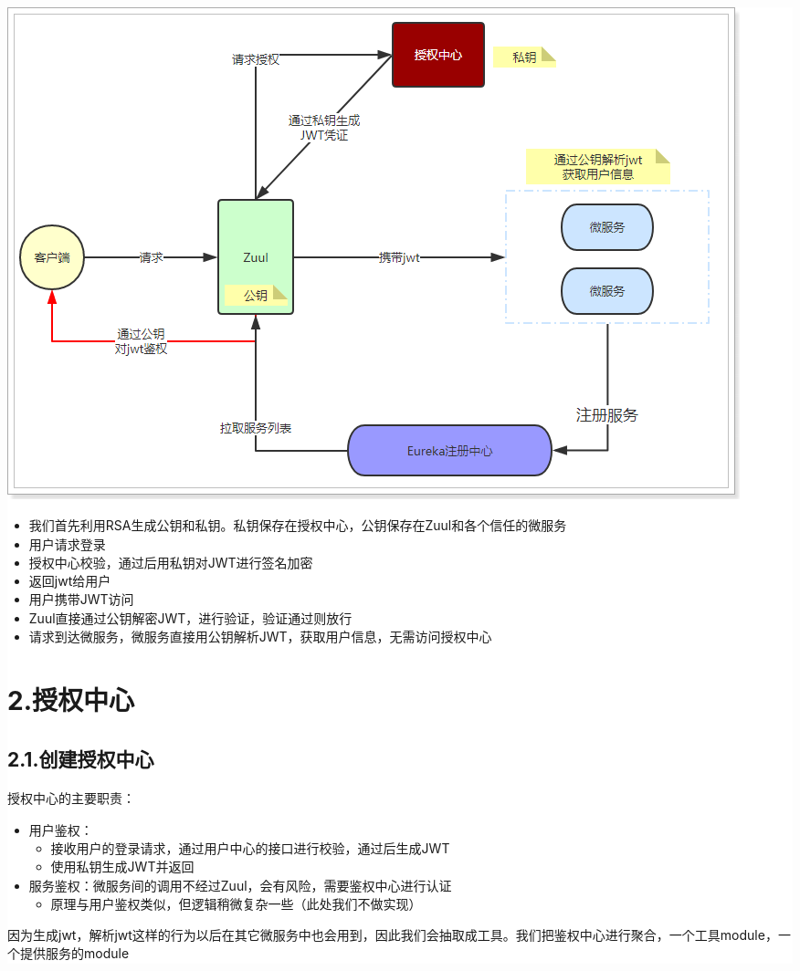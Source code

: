 ![1527313765010](assets/1527313765010.png)

- 我们首先利用RSA生成公钥和私钥。私钥保存在授权中心，公钥保存在Zuul和各个信任的微服务
- 用户请求登录
- 授权中心校验，通过后用私钥对JWT进行签名加密
- 返回jwt给用户
- 用户携带JWT访问
- Zuul直接通过公钥解密JWT，进行验证，验证通过则放行
- 请求到达微服务，微服务直接用公钥解析JWT，获取用户信息，无需访问授权中心



# 2.授权中心

## 2.1.创建授权中心

授权中心的主要职责：

- 用户鉴权：
  - 接收用户的登录请求，通过用户中心的接口进行校验，通过后生成JWT
  - 使用私钥生成JWT并返回
- 服务鉴权：微服务间的调用不经过Zuul，会有风险，需要鉴权中心进行认证
  - 原理与用户鉴权类似，但逻辑稍微复杂一些（此处我们不做实现）

因为生成jwt，解析jwt这样的行为以后在其它微服务中也会用到，因此我们会抽取成工具。我们把鉴权中心进行聚合，一个工具module，一个提供服务的module
